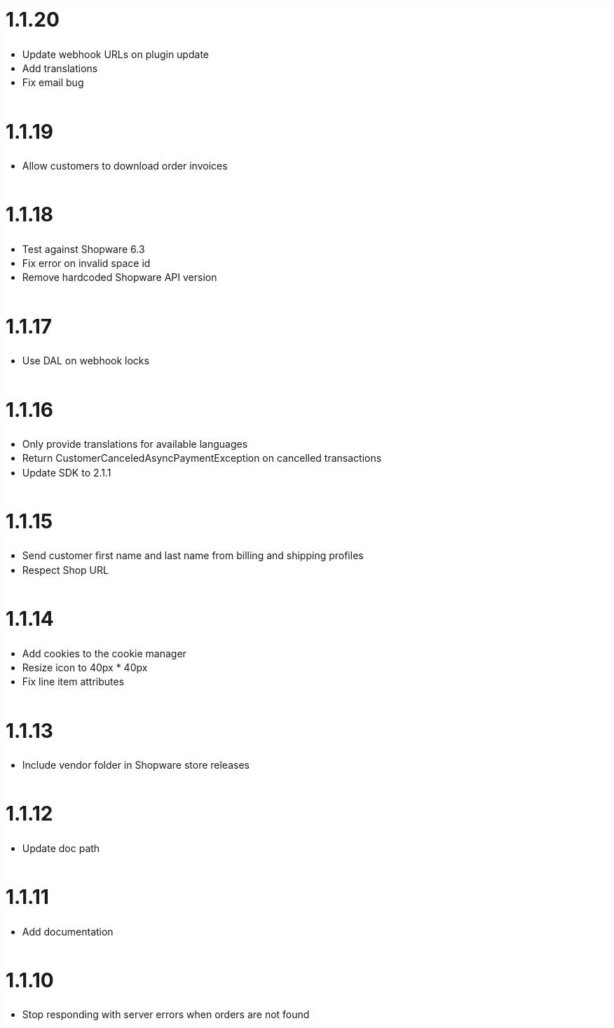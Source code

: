 # 1.1.20
- Update webhook URLs on plugin update
- Add translations
- Fix email bug

# 1.1.19
- Allow customers to download order invoices

# 1.1.18
- Test against Shopware 6.3
- Fix error on invalid space id
- Remove hardcoded Shopware API version

# 1.1.17
- Use DAL on webhook locks

# 1.1.16
- Only provide translations for available languages
- Return CustomerCanceledAsyncPaymentException on cancelled transactions
- Update SDK to 2.1.1

# 1.1.15
- Send customer first name and last name from billing and shipping profiles
- Respect Shop URL

# 1.1.14
- Add cookies to the cookie manager
- Resize icon to 40px * 40px
- Fix line item attributes

# 1.1.13
- Include vendor folder in Shopware store releases

# 1.1.12
- Update doc path

# 1.1.11
- Add documentation

# 1.1.10
- Stop responding with server errors when orders are not found
